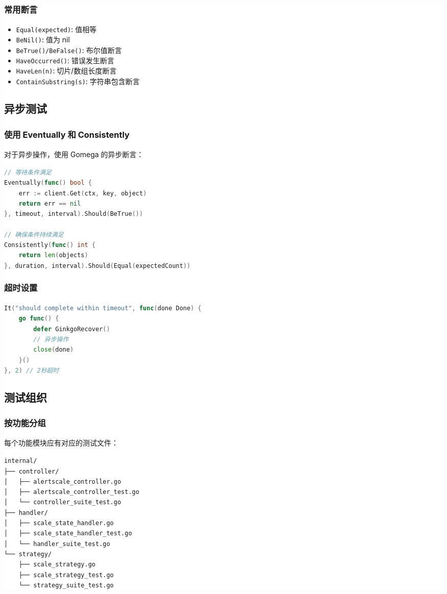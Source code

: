 ### 常用断言

- `Equal(expected)`: 值相等
- `BeNil()`: 值为 nil
- `BeTrue()/BeFalse()`: 布尔值断言
- `HaveOccurred()`: 错误发生断言
- `HaveLen(n)`: 切片/数组长度断言
- `ContainSubstring(s)`: 字符串包含断言

## 异步测试

### 使用 Eventually 和 Consistently

对于异步操作，使用 Gomega 的异步断言：

```go
// 等待条件满足
Eventually(func() bool {
    err := client.Get(ctx, key, object)
    return err == nil
}, timeout, interval).Should(BeTrue())

// 确保条件持续满足
Consistently(func() int {
    return len(objects)
}, duration, interval).Should(Equal(expectedCount))
```

### 超时设置

```go
It("should complete within timeout", func(done Done) {
    go func() {
        defer GinkgoRecover()
        // 异步操作
        close(done)
    }()
}, 2) // 2秒超时
```

## 测试组织

### 按功能分组

每个功能模块应有对应的测试文件：

```
internal/
├── controller/
│   ├── alertscale_controller.go
│   ├── alertscale_controller_test.go
│   └── controller_suite_test.go
├── handler/
│   ├── scale_state_handler.go
│   ├── scale_state_handler_test.go
│   └── handler_suite_test.go
└── strategy/
    ├── scale_strategy.go
    ├── scale_strategy_test.go
    └── strategy_suite_test.go
```
